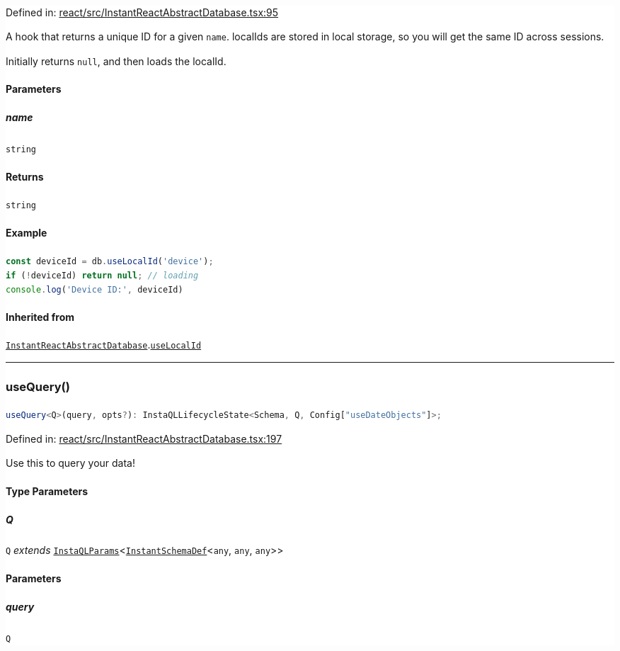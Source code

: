 Defined in: [react/src/InstantReactAbstractDatabase.tsx:95](https://github.com/instantdb/instant/blob/08c469b2e32b424ee675d98f809302a6adacee95/client/packages/react/src/InstantReactAbstractDatabase.tsx#L95)

A hook that returns a unique ID for a given `name`. localIds are
stored in local storage, so you will get the same ID across sessions.

Initially returns `null`, and then loads the localId.

#### Parameters

##### name

`string`

#### Returns

`string`

#### Example

```ts
const deviceId = db.useLocalId('device');
if (!deviceId) return null; // loading
console.log('Device ID:', deviceId)
```

#### Inherited from

[`InstantReactAbstractDatabase`](InstantReactAbstractDatabase.md).[`useLocalId`](InstantReactAbstractDatabase.md#uselocalid)

***

### useQuery()

```ts
useQuery<Q>(query, opts?): InstaQLLifecycleState<Schema, Q, Config["useDateObjects"]>;
```

Defined in: [react/src/InstantReactAbstractDatabase.tsx:197](https://github.com/instantdb/instant/blob/08c469b2e32b424ee675d98f809302a6adacee95/client/packages/react/src/InstantReactAbstractDatabase.tsx#L197)

Use this to query your data!

#### Type Parameters

##### Q

`Q` *extends* [`InstaQLParams`](../type-aliases/InstaQLParams.md)\<[`InstantSchemaDef`](../interfaces/InstantSchemaDef.md)\<`any`, `any`, `any`\>\>

#### Parameters

##### query

`Q`
